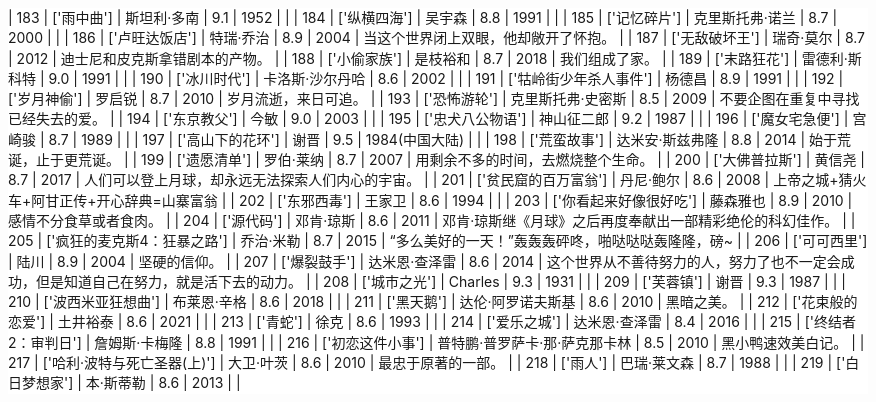 | 183 | ['雨中曲'] | 斯坦利·多南 | 9.1 | 1952 |  |
| 184 | ['纵横四海'] | 吴宇森 | 8.8 | 1991 |  |
| 185 | ['记忆碎片'] | 克里斯托弗·诺兰 | 8.7 | 2000 |  |
| 186 | ['卢旺达饭店'] | 特瑞·乔治 | 8.9 | 2004 | 当这个世界闭上双眼，他却敞开了怀抱。 |
| 187 | ['无敌破坏王'] | 瑞奇·莫尔 | 8.7 | 2012 | 迪士尼和皮克斯拿错剧本的产物。 |
| 188 | ['小偷家族'] | 是枝裕和 | 8.7 | 2018 | 我们组成了家。 |
| 189 | ['末路狂花'] | 雷德利·斯科特 | 9.0 | 1991 |  |
| 190 | ['冰川时代'] | 卡洛斯·沙尔丹哈 | 8.6 | 2002 |  |
| 191 | ['牯岭街少年杀人事件'] | 杨德昌 | 8.9 | 1991 |  |
| 192 | ['岁月神偷'] | 罗启锐 | 8.7 | 2010 | 岁月流逝，来日可追。 |
| 193 | ['恐怖游轮'] | 克里斯托弗·史密斯 | 8.5 | 2009 | 不要企图在重复中寻找已经失去的爱。 |
| 194 | ['东京教父'] | 今敏 | 9.0 | 2003 |  |
| 195 | ['忠犬八公物语'] | 神山征二郎 | 9.2 | 1987 |  |
| 196 | ['魔女宅急便'] | 宫崎骏 | 8.7 | 1989 |  |
| 197 | ['高山下的花环'] | 谢晋 | 9.5 | 1984(中国大陆) |  |
| 198 | ['荒蛮故事'] | 达米安·斯兹弗隆 | 8.8 | 2014 | 始于荒诞，止于更荒诞。 |
| 199 | ['遗愿清单'] | 罗伯·莱纳 | 8.7 | 2007 | 用剩余不多的时间，去燃烧整个生命。 |
| 200 | ['大佛普拉斯'] | 黄信尧 | 8.7 | 2017 | 人们可以登上月球，却永远无法探索人们内心的宇宙。 |
| 201 | ['贫民窟的百万富翁'] | 丹尼·鲍尔 | 8.6 | 2008 | 上帝之城+猜火车+阿甘正传+开心辞典=山寨富翁 |
| 202 | ['东邪西毒'] | 王家卫 | 8.6 | 1994 |  |
| 203 | ['你看起来好像很好吃'] | 藤森雅也 | 8.9 | 2010 | 感情不分食草或者食肉。 |
| 204 | ['源代码'] | 邓肯·琼斯 | 8.6 | 2011 | 邓肯·琼斯继《月球》之后再度奉献出一部精彩绝伦的科幻佳作。 |
| 205 | ['疯狂的麦克斯4：狂暴之路'] | 乔治·米勒 | 8.7 | 2015 | “多么美好的一天！”轰轰轰砰咚，啪哒哒哒轰隆隆，磅~ |
| 206 | ['可可西里'] | 陆川 | 8.9 | 2004 | 坚硬的信仰。 |
| 207 | ['爆裂鼓手'] | 达米恩·查泽雷 | 8.6 | 2014 | 这个世界从不善待努力的人，努力了也不一定会成功，但是知道自己在努力，就是活下去的动力。 |
| 208 | ['城市之光'] | Charles | 9.3 | 1931 |  |
| 209 | ['芙蓉镇'] | 谢晋 | 9.3 | 1987 |  |
| 210 | ['波西米亚狂想曲'] | 布莱恩·辛格 | 8.6 | 2018 |  |
| 211 | ['黑天鹅'] | 达伦·阿罗诺夫斯基 | 8.6 | 2010 | 黑暗之美。 |
| 212 | ['花束般的恋爱'] | 土井裕泰 | 8.6 | 2021 |  |
| 213 | ['青蛇'] | 徐克 | 8.6 | 1993 |  |
| 214 | ['爱乐之城'] | 达米恩·查泽雷 | 8.4 | 2016 |  |
| 215 | ['终结者2：审判日'] | 詹姆斯·卡梅隆 | 8.8 | 1991 |  |
| 216 | ['初恋这件小事'] | 普特鹏·普罗萨卡·那·萨克那卡林 | 8.5 | 2010 | 黑小鸭速效美白记。 |
| 217 | ['哈利·波特与死亡圣器(上)'] | 大卫·叶茨 | 8.6 | 2010 | 最忠于原著的一部。 |
| 218 | ['雨人'] | 巴瑞·莱文森 | 8.7 | 1988 |  |
| 219 | ['白日梦想家'] | 本·斯蒂勒 | 8.6 | 2013 |  |
